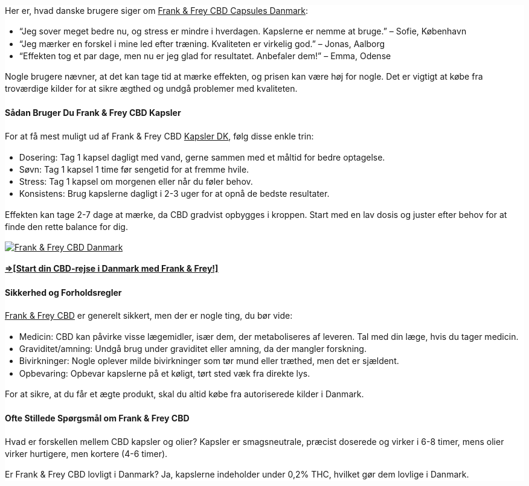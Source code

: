 Her er, hvad danske brugere siger om <a href="https://franksfreycbd.dk/">Frank &amp; Frey CBD Capsules Danmark</a>:
<ul>
 	<li>“Jeg sover meget bedre nu, og stress er mindre i hverdagen. Kapslerne er nemme at bruge.” – Sofie, København</li>
 	<li>“Jeg mærker en forskel i mine led efter træning. Kvaliteten er virkelig god.” – Jonas, Aalborg</li>
 	<li>“Effekten tog et par dage, men nu er jeg glad for resultatet. Anbefaler dem!” – Emma, Odense</li>
</ul>
Nogle brugere nævner, at det kan tage tid at mærke effekten, og prisen kan være høj for nogle. Det er vigtigt at købe fra troværdige kilder for at sikre ægthed og undgå problemer med kvaliteten.
<h4><strong>Sådan Bruger Du Frank &amp; Frey CBD Kapsler</strong></h4>
For at få mest muligt ud af Frank &amp; Frey CBD <a href="https://github.com/naturesgardencbddk/Natures-Garden-CBD-DK">Kapsler DK</a>, følg disse enkle trin:
<ul>
 	<li>Dosering: Tag 1 kapsel dagligt med vand, gerne sammen med et måltid for bedre optagelse.</li>
 	<li>Søvn: Tag 1 kapsel 1 time før sengetid for at fremme hvile.</li>
 	<li>Stress: Tag 1 kapsel om morgenen eller når du føler behov.</li>
 	<li>Konsistens: Brug kapslerne dagligt i 2-3 uger for at opnå de bedste resultater.</li>
</ul>
Effekten kan tage 2-7 dage at mærke, da CBD gradvist opbygges i kroppen. Start med en lav dosis og juster efter behov for at finde den rette balance for dig.

<a href="https://franksfreycbd.dk/købe"><img class="aligncenter wp-image-12 size-full" src="http://franksfreycbd.dk/wp-content/uploads/2025/05/Franks-CBD-Danmark.jpg" alt="Frank &amp; Frey CBD Danmark" width="1293" height="775" /></a>
<p class="cta"><a href="https://franksfreycbd.dk/købe"><strong><span style="text-decoration: underline;">⇒[Start din CBD-rejse i Danmark med Frank &amp; Frey!]</span></strong></a></p>

<h4><strong>Sikkerhed og Forholdsregler</strong></h4>
<a href="https://franknfreycbd.nl/">Frank &amp; Frey CBD</a> er generelt sikkert, men der er nogle ting, du bør vide:
<ul>
 	<li>Medicin: CBD kan påvirke visse lægemidler, især dem, der metaboliseres af leveren. Tal med din læge, hvis du tager medicin.</li>
 	<li>Graviditet/amning: Undgå brug under graviditet eller amning, da der mangler forskning.</li>
 	<li>Bivirkninger: Nogle oplever milde bivirkninger som tør mund eller træthed, men det er sjældent.</li>
 	<li>Opbevaring: Opbevar kapslerne på et køligt, tørt sted væk fra direkte lys.</li>
</ul>
For at sikre, at du får et ægte produkt, skal du altid købe fra autoriserede kilder i Danmark.
<h4><strong>Ofte Stillede Spørgsmål om Frank &amp; Frey CBD</strong></h4>
<div class="faq">

Hvad er forskellen mellem CBD kapsler og olier?
Kapsler er smagsneutrale, præcist doserede og virker i 6-8 timer, mens olier virker hurtigere, men kortere (4-6 timer).

</div>
<div class="faq">

Er Frank &amp; Frey CBD lovligt i Danmark?
Ja, kapslerne indeholder under 0,2% THC, hvilket gør dem lovlige i Danmark.
